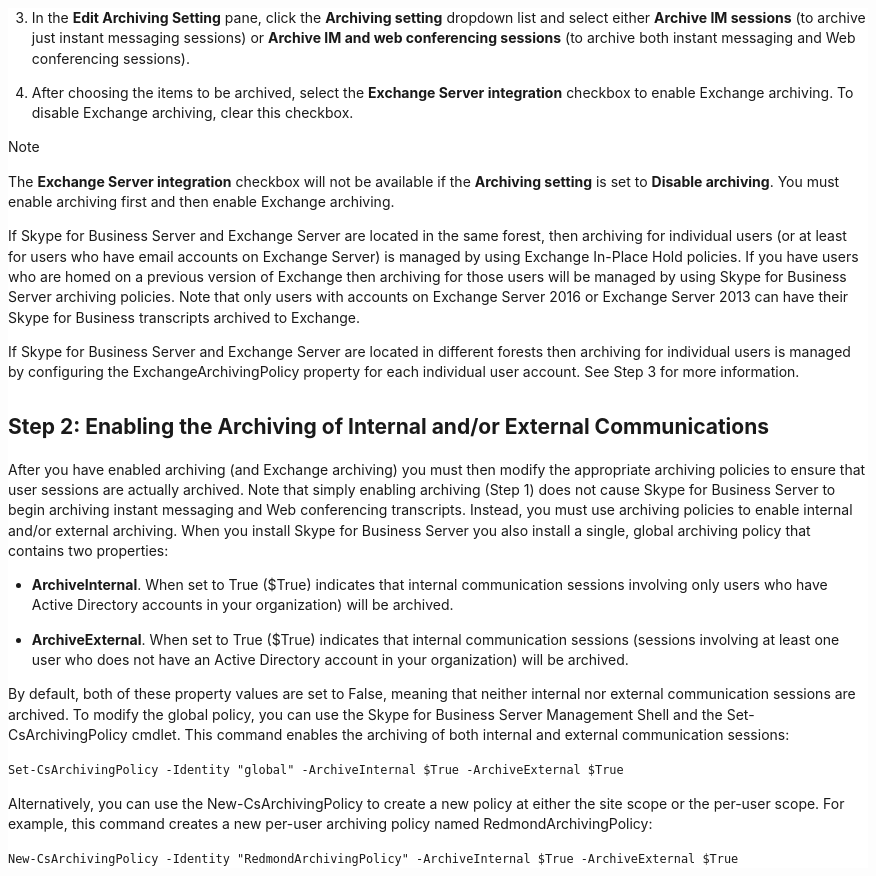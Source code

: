 3. In the **Edit Archiving Setting** pane, click the **Archiving setting** dropdown list and select either **Archive IM sessions** (to archive just instant messaging sessions) or **Archive IM and web conferencing sessions** (to archive both instant messaging and Web conferencing sessions).
    
4. After choosing the items to be archived, select the **Exchange Server integration** checkbox to enable Exchange archiving. To disable Exchange archiving, clear this checkbox.
    
> [!NOTE]
> The **Exchange Server integration** checkbox will not be available if the **Archiving setting** is set to **Disable archiving**. You must enable archiving first and then enable Exchange archiving. 
  
If Skype for Business Server and Exchange Server are located in the same forest, then archiving for individual users (or at least for users who have email accounts on Exchange Server) is managed by using Exchange In-Place Hold policies. If you have users who are homed on a previous version of Exchange then archiving for those users will be managed by using Skype for Business Server archiving policies. Note that only users with accounts on Exchange Server 2016 or Exchange Server 2013 can have their Skype for Business transcripts archived to Exchange.
  
If Skype for Business Server and Exchange Server are located in different forests then archiving for individual users is managed by configuring the ExchangeArchivingPolicy property for each individual user account. See Step 3 for more information.
  
## Step 2: Enabling the Archiving of Internal and/or External Communications

After you have enabled archiving (and Exchange archiving) you must then modify the appropriate archiving policies to ensure that user sessions are actually archived. Note that simply enabling archiving (Step 1) does not cause Skype for Business Server to begin archiving instant messaging and Web conferencing transcripts. Instead, you must use archiving policies to enable internal and/or external archiving. When you install Skype for Business Server you also install a single, global archiving policy that contains two properties:
  
- **ArchiveInternal**. When set to True ($True) indicates that internal communication sessions involving only users who have Active Directory accounts in your organization) will be archived.
    
- **ArchiveExternal**. When set to True ($True) indicates that internal communication sessions (sessions involving at least one user who does not have an Active Directory account in your organization) will be archived.
    
By default, both of these property values are set to False, meaning that neither internal nor external communication sessions are archived. To modify the global policy, you can use the Skype for Business Server Management Shell and the Set-CsArchivingPolicy cmdlet. This command enables the archiving of both internal and external communication sessions:
  
```
Set-CsArchivingPolicy -Identity "global" -ArchiveInternal $True -ArchiveExternal $True
```

Alternatively, you can use the New-CsArchivingPolicy to create a new policy at either the site scope or the per-user scope. For example, this command creates a new per-user archiving policy named RedmondArchivingPolicy:
  
```
New-CsArchivingPolicy -Identity "RedmondArchivingPolicy" -ArchiveInternal $True -ArchiveExternal $True
```
